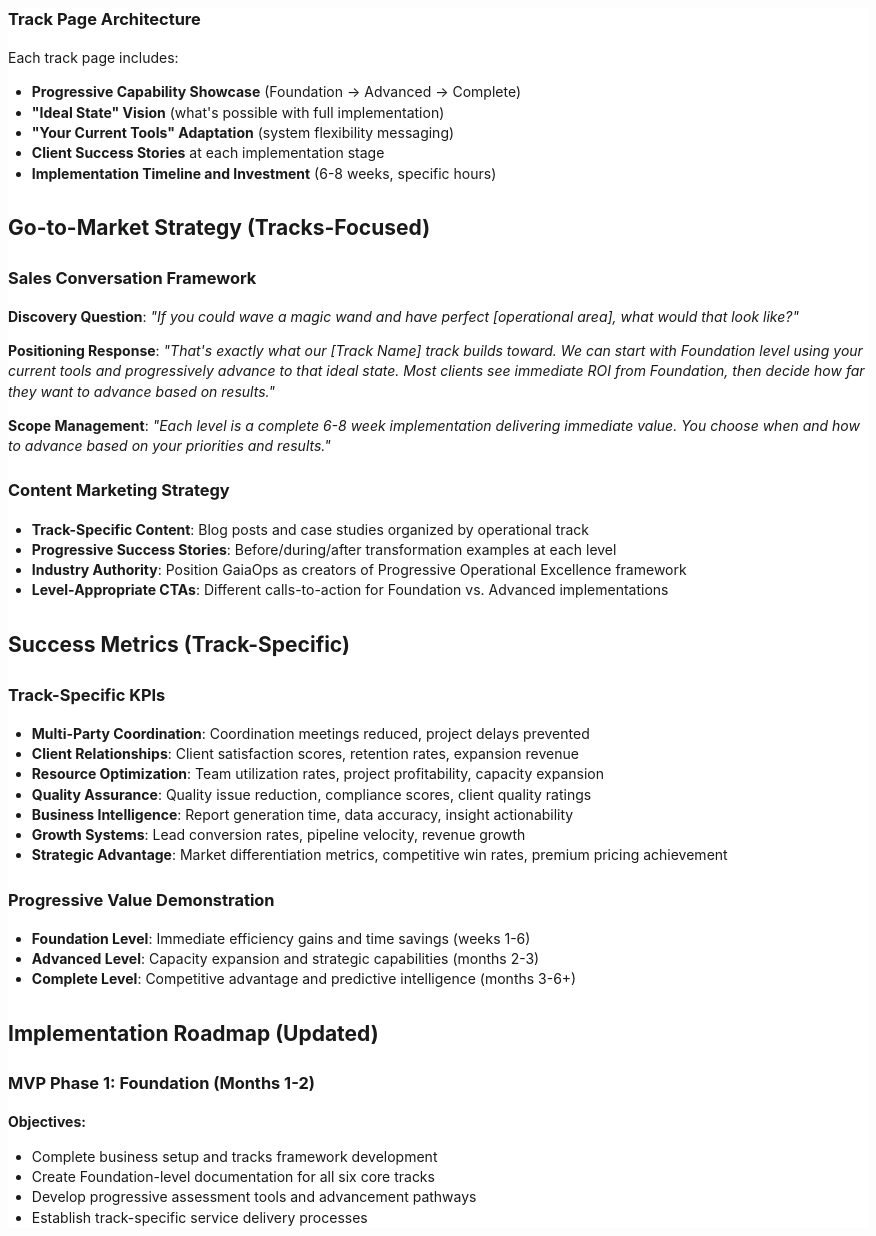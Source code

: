 ### Track Page Architecture
Each track page includes:
- **Progressive Capability Showcase** (Foundation → Advanced → Complete)
- **"Ideal State" Vision** (what's possible with full implementation)
- **"Your Current Tools" Adaptation** (system flexibility messaging)
- **Client Success Stories** at each implementation stage
- **Implementation Timeline and Investment** (6-8 weeks, specific hours)

## Go-to-Market Strategy (Tracks-Focused)

### Sales Conversation Framework
**Discovery Question**: *"If you could wave a magic wand and have perfect [operational area], what would that look like?"*

**Positioning Response**: *"That's exactly what our [Track Name] track builds toward. We can start with Foundation level using your current tools and progressively advance to that ideal state. Most clients see immediate ROI from Foundation, then decide how far they want to advance based on results."*

**Scope Management**: *"Each level is a complete 6-8 week implementation delivering immediate value. You choose when and how to advance based on your priorities and results."*

### Content Marketing Strategy
- **Track-Specific Content**: Blog posts and case studies organized by operational track
- **Progressive Success Stories**: Before/during/after transformation examples at each level
- **Industry Authority**: Position GaiaOps as creators of Progressive Operational Excellence framework
- **Level-Appropriate CTAs**: Different calls-to-action for Foundation vs. Advanced implementations

## Success Metrics (Track-Specific)

### Track-Specific KPIs
- **Multi-Party Coordination**: Coordination meetings reduced, project delays prevented
- **Client Relationships**: Client satisfaction scores, retention rates, expansion revenue  
- **Resource Optimization**: Team utilization rates, project profitability, capacity expansion
- **Quality Assurance**: Quality issue reduction, compliance scores, client quality ratings
- **Business Intelligence**: Report generation time, data accuracy, insight actionability
- **Growth Systems**: Lead conversion rates, pipeline velocity, revenue growth
- **Strategic Advantage**: Market differentiation metrics, competitive win rates, premium pricing achievement

### Progressive Value Demonstration  
- **Foundation Level**: Immediate efficiency gains and time savings (weeks 1-6)
- **Advanced Level**: Capacity expansion and strategic capabilities (months 2-3)
- **Complete Level**: Competitive advantage and predictive intelligence (months 3-6+)

## Implementation Roadmap (Updated)

### MVP Phase 1: Foundation (Months 1-2)
**Objectives:**
- Complete business setup and tracks framework development
- Create Foundation-level documentation for all six core tracks
- Develop progressive assessment tools and advancement pathways
- Establish track-specific service delivery processes
